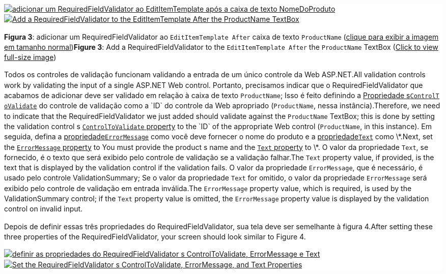 <span data-ttu-id="9e4fb-154">[![adicionar um RequiredFieldValidator ao EditItemTemplate após a caixa de texto NomeDoProduto](adding-validation-controls-to-the-datalist-s-editing-interface-vb/_static/image8.png)](adding-validation-controls-to-the-datalist-s-editing-interface-vb/_static/image7.png)</span><span class="sxs-lookup"><span data-stu-id="9e4fb-154">[![Add a RequiredFieldValidator to the EditItemTemplate After the ProductName TextBox](adding-validation-controls-to-the-datalist-s-editing-interface-vb/_static/image8.png)](adding-validation-controls-to-the-datalist-s-editing-interface-vb/_static/image7.png)</span></span>

<span data-ttu-id="9e4fb-155">**Figura 3**: adicionar um RequiredFieldValidator ao `EditItemTemplate After` caixa de texto `ProductName` ([clique para exibir a imagem em tamanho normal](adding-validation-controls-to-the-datalist-s-editing-interface-vb/_static/image9.png))</span><span class="sxs-lookup"><span data-stu-id="9e4fb-155">**Figure 3**: Add a RequiredFieldValidator to the `EditItemTemplate After` the `ProductName` TextBox ([Click to view full-size image](adding-validation-controls-to-the-datalist-s-editing-interface-vb/_static/image9.png))</span></span>

<span data-ttu-id="9e4fb-156">Todos os controles de validação funcionam validando a entrada de um único controle da Web ASP.NET.</span><span class="sxs-lookup"><span data-stu-id="9e4fb-156">All validation controls work by validating the input of a single ASP.NET Web control.</span></span> <span data-ttu-id="9e4fb-157">Portanto, precisamos indicar que o RequiredFieldValidator que acabamos de adicionar deve ser validado em relação à caixa de texto `ProductName`; Isso é feito definindo a [Propriedade s`ControlToValidate`](https://msdn.microsoft.com/library/system.web.ui.webcontrols.basevalidator.controltovalidate(VS.80).aspx) do controle de validação como a `ID` do controle da Web apropriado (`ProductName`, nessa instância).</span><span class="sxs-lookup"><span data-stu-id="9e4fb-157">Therefore, we need to indicate that the RequiredFieldValidator we just added should validate against the `ProductName` TextBox; this is done by setting the validation control s [`ControlToValidate` property](https://msdn.microsoft.com/library/system.web.ui.webcontrols.basevalidator.controltovalidate(VS.80).aspx) to the `ID` of the appropriate Web control (`ProductName`, in this instance).</span></span> <span data-ttu-id="9e4fb-158">Em seguida, defina a [propriedade`ErrorMessage`](https://msdn.microsoft.com/library/system.web.ui.webcontrols.basevalidator.errormessage(VS.80).aspx) como você deve fornecer o nome do produto e a [propriedade`Text`](https://msdn.microsoft.com/library/system.web.ui.webcontrols.basevalidator.text(VS.80).aspx) como \*.</span><span class="sxs-lookup"><span data-stu-id="9e4fb-158">Next, set the [`ErrorMessage` property](https://msdn.microsoft.com/library/system.web.ui.webcontrols.basevalidator.errormessage(VS.80).aspx) to You must provide the product s name and the [`Text` property](https://msdn.microsoft.com/library/system.web.ui.webcontrols.basevalidator.text(VS.80).aspx) to \*.</span></span> <span data-ttu-id="9e4fb-159">O valor da propriedade `Text`, se fornecido, é o texto que será exibido pelo controle de validação se a validação falhar.</span><span class="sxs-lookup"><span data-stu-id="9e4fb-159">The `Text` property value, if provided, is the text that is displayed by the validation control if the validation fails.</span></span> <span data-ttu-id="9e4fb-160">O valor da propriedade `ErrorMessage`, que é necessário, é usado pelo controle ValidationSummary; Se o valor da propriedade `Text` for omitido, o valor da propriedade `ErrorMessage` será exibido pelo controle de validação em entrada inválida.</span><span class="sxs-lookup"><span data-stu-id="9e4fb-160">The `ErrorMessage` property value, which is required, is used by the ValidationSummary control; if the `Text` property value is omitted, the `ErrorMessage` property value is displayed by the validation control on invalid input.</span></span>

<span data-ttu-id="9e4fb-161">Depois de definir essas três propriedades do RequiredFieldValidator, sua tela deve ser semelhante à figura 4.</span><span class="sxs-lookup"><span data-stu-id="9e4fb-161">After setting these three properties of the RequiredFieldValidator, your screen should look similar to Figure 4.</span></span>

<span data-ttu-id="9e4fb-162">[![definir as propriedades do RequiredFieldValidator s ControlToValidate, ErrorMessage e Text](adding-validation-controls-to-the-datalist-s-editing-interface-vb/_static/image11.png)](adding-validation-controls-to-the-datalist-s-editing-interface-vb/_static/image10.png)</span><span class="sxs-lookup"><span data-stu-id="9e4fb-162">[![Set the RequiredFieldValidator s ControlToValidate, ErrorMessage, and Text Properties](adding-validation-controls-to-the-datalist-s-editing-interface-vb/_static/image11.png)](adding-validation-controls-to-the-datalist-s-editing-interface-vb/_static/image10.png)</span></span>
